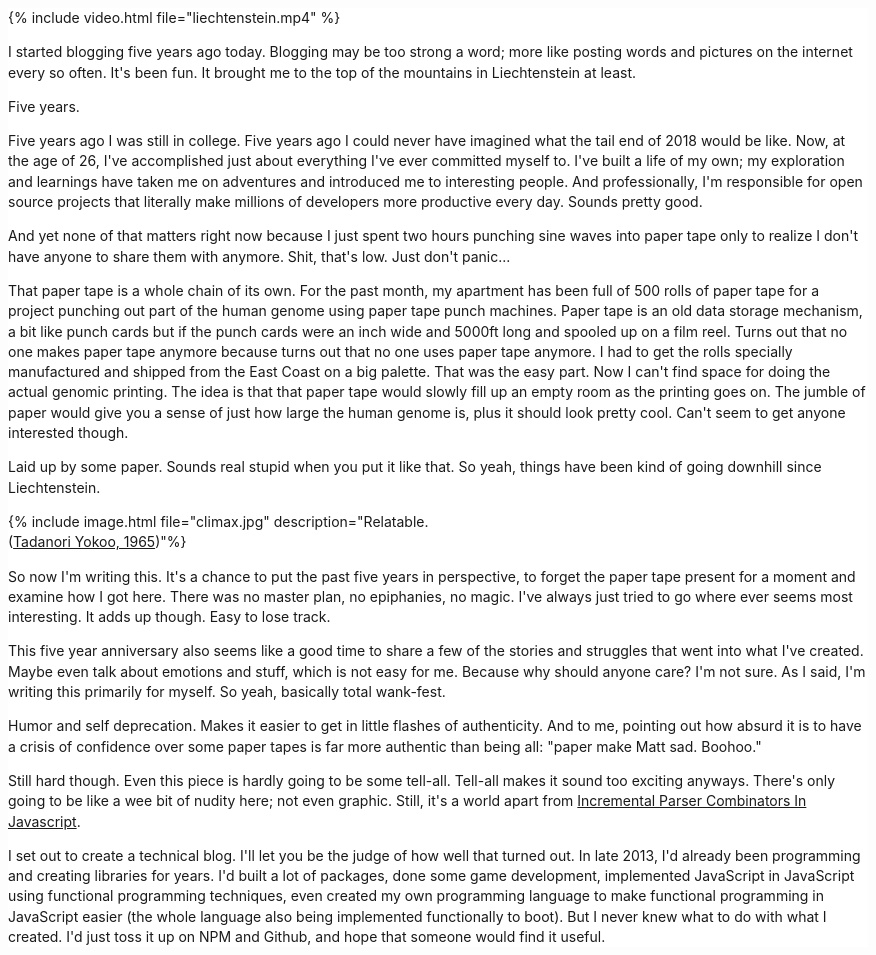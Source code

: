 {% include video.html file="liechtenstein.mp4" %}

I started blogging five years ago today. Blogging may be too strong a word; more like posting words and pictures on the internet every so often. It's been fun. It brought me to the top of the mountains in Liechtenstein at least. 

Five years.

Five years ago I was still in college. Five years ago I could never have imagined what the tail end of 2018 would be like. Now, at the age of 26, I've accomplished just about everything I've ever committed myself to. I've built a life of my own; my exploration and learnings have taken me on adventures and introduced me to interesting people. And professionally, I'm responsible for open source projects that literally make millions of developers more productive every day. Sounds pretty good. 

And yet none of that matters right now because I just spent two hours punching sine waves into paper tape only to realize I don't have anyone to share them with anymore. Shit, that's low. Just don't panic...

That paper tape is a whole chain of its own. For the past month, my apartment has been full of 500 rolls of paper tape for a project punching out part of the human genome using paper tape punch machines. Paper tape is an old data storage mechanism, a bit like punch cards but if the punch cards were an inch wide and 5000ft long and spooled up on a film reel. Turns out that no one makes paper tape anymore because turns out that no one uses paper tape anymore. I had to get the rolls specially manufactured and shipped from the East Coast on a big palette. That was the easy part. Now I can't find space for doing the actual genomic printing. The idea is that that paper tape would slowly fill up an empty room as the printing goes on. The jumble of paper would give you a sense of just how large the human genome is, plus it should look pretty cool. Can't seem to get anyone interested though. 

Laid up by some paper. Sounds real stupid when you put it like that. So yeah, things have been kind of going downhill since Liechtenstein.

{% include image.html file="climax.jpg" description="Relatable.<br>([Tadanori Yokoo, 1965](https://www.eguide.ch/en/objekt/tadanori-yokoo-having-reached-a-climax-at-the-age-of-29-i-was-dead/))"%}

So now I'm writing this. It's a chance to put the past five years in perspective, to forget the paper tape present for a moment and examine how I got here. There was no master plan, no epiphanies, no magic. I've always just tried to go where ever seems most interesting. It adds up though. Easy to lose track.

This five year anniversary also seems like a good time to share a few of the stories and struggles that went into what I've created. Maybe even talk about emotions and stuff, which is not easy for me. Because why should anyone care? I'm not sure. As I said, I'm writing this primarily for myself. So yeah, basically total wank-fest.

Humor and self deprecation. Makes it easier to get in little flashes of authenticity. And to me, pointing out how absurd it is to have a crisis of confidence over some paper tapes is far more authentic than being all: "paper make Matt sad. Boohoo."

Still hard though. Even this piece is hardly going to be some tell-all. Tell-all makes it sound too exciting anyways. There's only going to be like a wee bit of nudity here; not even graphic. Still, it's a world apart from [Incremental Parser Combinators In Javascript](/incremental-parser-combinators-in-javascript).

I set out to create a technical blog. I'll let you be the judge of how well that turned out. In late 2013, I'd already been programming and creating libraries for years. I'd built a lot of packages, done some game development, implemented JavaScript in JavaScript using functional programming techniques, even created my own programming language to make functional programming in JavaScript easier (the whole language also being implemented functionally to boot). But I never knew what to do with what I created. I'd just toss it up on NPM and Github, and hope that someone would find it useful.
